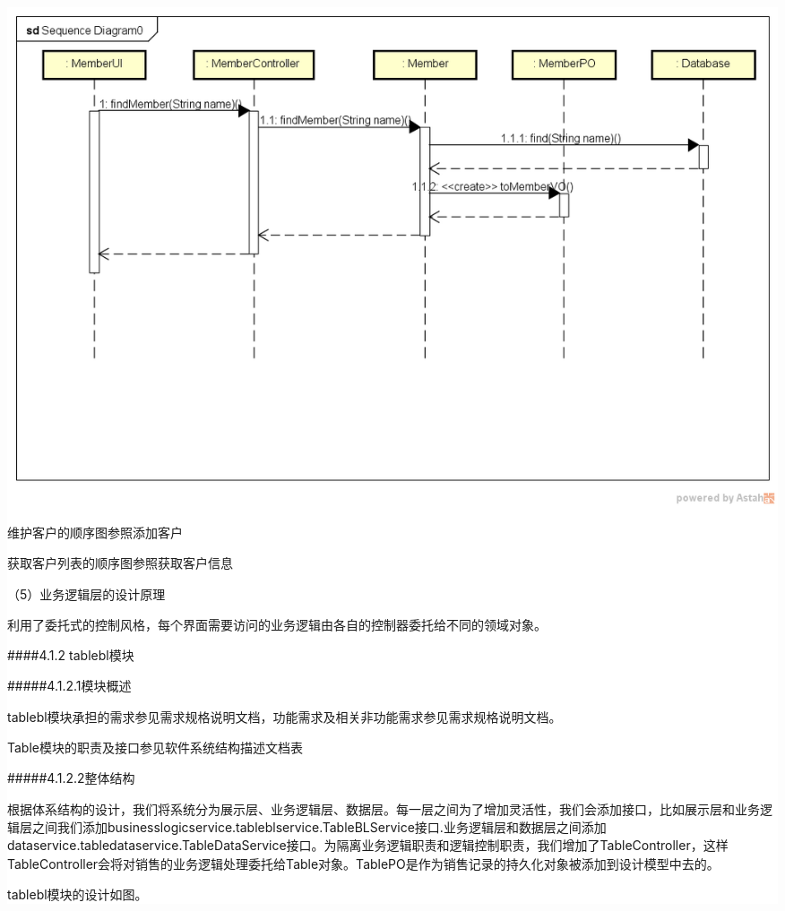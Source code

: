![](管理客户_查找客户顺序图.png)

维护客户的顺序图参照添加客户

获取客户列表的顺序图参照获取客户信息

（5）业务逻辑层的设计原理

​	利用了委托式的控制风格，每个界面需要访问的业务逻辑由各自的控制器委托给不同的领域对象。

####4.1.2 tablebl模块

#####4.1.2.1模块概述

tablebl模块承担的需求参见需求规格说明文档，功能需求及相关非功能需求参见需求规格说明文档。

Table模块的职责及接口参见软件系统结构描述文档表

#####4.1.2.2整体结构

根据体系结构的设计，我们将系统分为展示层、业务逻辑层、数据层。每一层之间为了增加灵活性，我们会添加接口，比如展示层和业务逻辑层之间我们添加businesslogicservice.tableblservice.TableBLService接口.业务逻辑层和数据层之间添加dataservice.tabledataservice.TableDataService接口。为隔离业务逻辑职责和逻辑控制职责，我们增加了TableController，这样TableController会将对销售的业务逻辑处理委托给Table对象。TablePO是作为销售记录的持久化对象被添加到设计模型中去的。

tablebl模块的设计如图。
